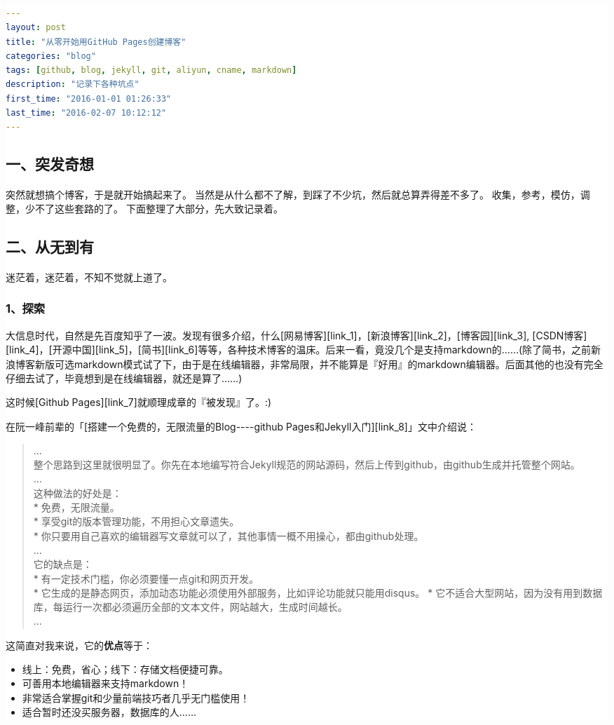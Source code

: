 ```yaml
---
layout: post
title: "从零开始用GitHub Pages创建博客"
categories: "blog"
tags: [github, blog, jekyll, git, aliyun, cname, markdown]
description: "记录下各种坑点"
first_time: "2016-01-01 01:26:33"
last_time: "2016-02-07 10:12:12"
---
```


## 一、突发奇想

突然就想搞个博客，于是就开始搞起来了。
当然是从什么都不了解，到踩了不少坑，然后就总算弄得差不多了。
收集，参考，模仿，调整，少不了这些套路的了。
下面整理了大部分，先大致记录着。

## 二、从无到有

迷茫着，迷茫着，不知不觉就上道了。   

### 1、探索

大信息时代，自然是先百度知乎了一波。发现有很多介绍，什么[网易博客][link_1]，[新浪博客][link_2]，[博客园][link_3], [CSDN博客][link_4]，[开源中国][link_5]，[简书][link_6]等等，各种技术博客的温床。后来一看，竟没几个是支持markdown的……(除了简书，之前新浪博客新版可选markdown模式试了下，由于是在线编辑器，非常局限，并不能算是『好用』的markdown编辑器。后面其他的也没有完全仔细去试了，毕竟想到是在线编辑器，就还是算了……)

这时候[Github Pages][link_7]就顺理成章的『被发现』了。:)

在阮一峰前辈的「[搭建一个免费的，无限流量的Blog----github Pages和Jekyll入门][link_8]」文中介绍说：

>...  
整个思路到这里就很明显了。你先在本地编写符合Jekyll规范的网站源码，然后上传到github，由github生成并托管整个网站。  
...  
这种做法的好处是：  
    * 免费，无限流量。  
    * 享受git的版本管理功能，不用担心文章遗失。  
    * 你只要用自己喜欢的编辑器写文章就可以了，其他事情一概不用操心，都由github处理。  
...  
它的缺点是：  
    * 有一定技术门槛，你必须要懂一点git和网页开发。  
    * 它生成的是静态网页，添加动态功能必须使用外部服务，比如评论功能就只能用disqus。
    * 它不适合大型网站，因为没有用到数据库，每运行一次都必须遍历全部的文本文件，网站越大，生成时间越长。  
...

这简直对我来说，它的**优点**等于：

* 线上：免费，省心；线下：存储文档便捷可靠。
* 可善用本地编辑器来支持markdown！
* 非常适合掌握git和少量前端技巧者几乎无门槛使用！
* 适合暂时还没买服务器，数据库的人……


[^note_1]: <https://help.github.com/articles/creating-pages-with-the-automatic-generator/>
[^note_2]: <https://help.github.com/articles/user-organization-and-project-pages/>，根据介绍：个人主页就是建立「yourName.github.io」分支，而如果是项目仓库的话，就在其仓库下建立「gh-pages」分支即可。
[^note_3]: 同1
[^note_4]: <https://help.github.com/articles/about-custom-domains-for-github-pages-sites/>，域名解析说明
[^note_5]: <https://help.github.com/articles/tips-for-configuring-a-cname-record-with-your-dns-provider/>，子域名设置CNAME说明
[^note_6]: <https://help.github.com/articles/tips-for-configuring-an-a-record-with-your-dns-provider/>，顶级域名设置A记录说明
[^note_7]: <https://www.zhihu.com/question/28311939>
[^note_8]: <https://help.github.com/articles/setting-up-a-custom-domain-with-github-pages/>
[^note_9]: <https://help.github.com/articles/adding-a-cname-file-to-your-repository/>
[^note_10]: <https://help.github.com/articles/using-jekyll-with-pages/>，可以用Jekyll便捷维护
[link_1]: http://blog.163.com 
[link_2]: http://blog.sina.com 
[link_3]: http://www.cnblogs.com 
[link_4]: http://blog.csdn.net 
[link_5]: http://my.oschina.net 
[link_6]: http://www.jianshu.com 
[link_7]: https://pages.github.com 
[link_8]: http://www.ruanyifeng.com/blog/2012/08/blogging_with_jekyll.html 
[link_9]: http://wanwang.aliyun.com
[link_10]: {% post_url 2016-02-07-Learn-To-Use-Jekyll %}
[img_1]: /img/how_to_create_blog/pages1_repo-actions-settings.png "pages1_repo-actions-settings"
[img_2]: /img/how_to_create_blog/pages2_automatic-page-generator.png "pages2_automatic-page-generator"
[img_3]: /img/how_to_create_blog/pages3_generator-picker.png "pages3_generator-picker"
[img_4]: /img/how_to_create_blog/pages4_generator-publish.png "page4_generator-publish"
[img_5]: /img/how_to_create_blog/pages5_myblog1.png
[img_6]: /img/how_to_create_blog/pages6_dns_setting.png
[img_7]: /img/how_to_create_blog/pages7_myblog2.png
[img_8]: /img/how_to_create_blog/pages8_myblog3.png
[img_9]: /img/how_to_create_blog/pages9_myblog4.png
[img_10]: /img/how_to_create_blog/pages10_myblog5.png
[img_11]: /img/how_to_create_blog/pages11_myblog6.png
